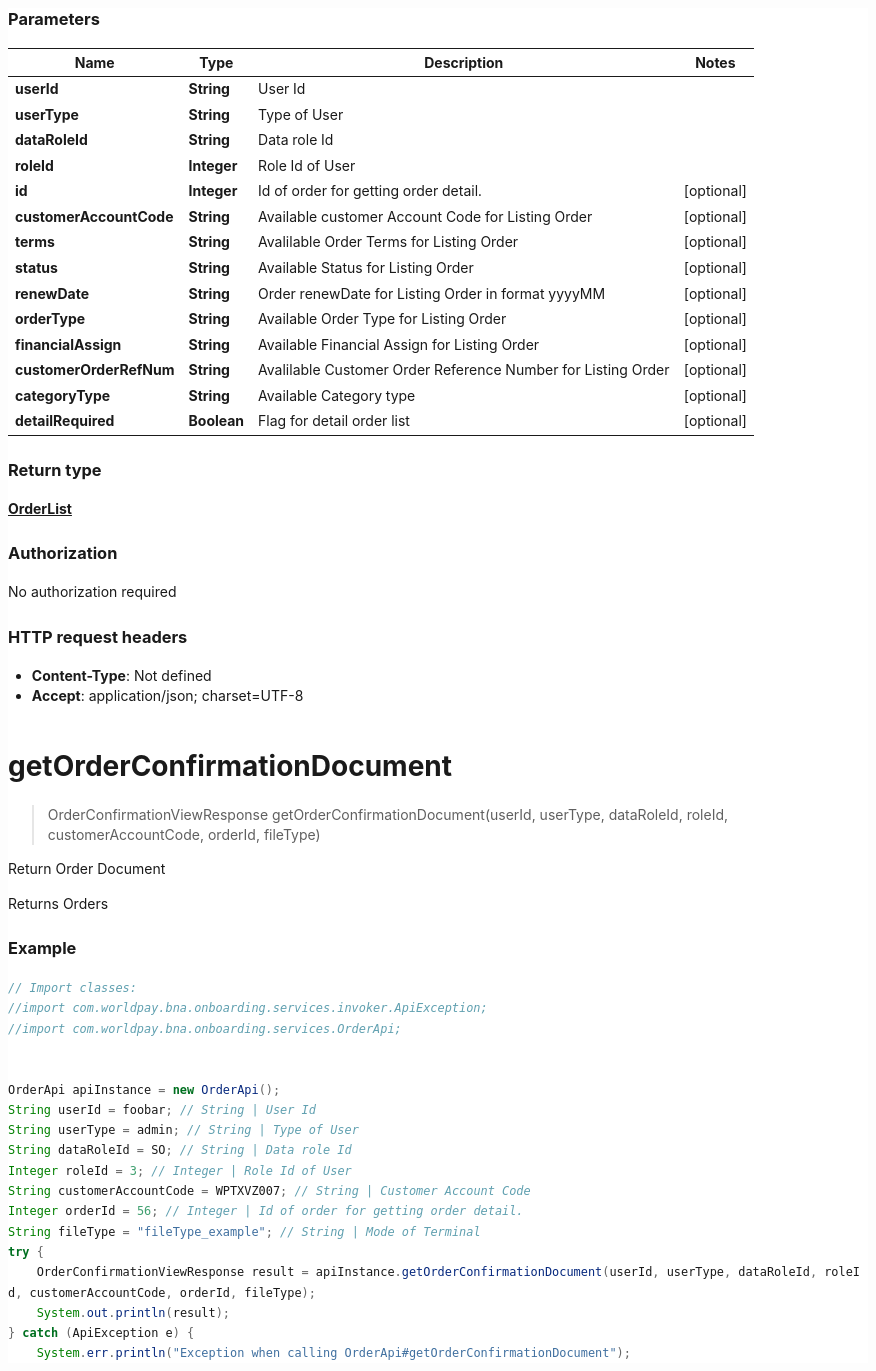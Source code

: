 ### Parameters

Name | Type | Description  | Notes
------------- | ------------- | ------------- | -------------
 **userId** | **String**| User Id |
 **userType** | **String**| Type of User |
 **dataRoleId** | **String**| Data role Id |
 **roleId** | **Integer**| Role Id of User |
 **id** | **Integer**| Id of order for getting order detail. | [optional]
 **customerAccountCode** | **String**| Available customer Account Code for Listing Order | [optional]
 **terms** | **String**| Avalilable Order Terms for Listing Order | [optional]
 **status** | **String**| Available Status for Listing Order | [optional]
 **renewDate** | **String**| Order renewDate for Listing Order in format yyyyMM | [optional]
 **orderType** | **String**| Available Order Type for Listing Order | [optional]
 **financialAssign** | **String**| Available Financial Assign for Listing Order | [optional]
 **customerOrderRefNum** | **String**| Avalilable Customer Order Reference Number for Listing Order | [optional]
 **categoryType** | **String**| Available Category type | [optional]
 **detailRequired** | **Boolean**| Flag for detail order list | [optional]

### Return type

[**OrderList**](OrderList.md)

### Authorization

No authorization required

### HTTP request headers

 - **Content-Type**: Not defined
 - **Accept**: application/json; charset=UTF-8

<a name="getOrderConfirmationDocument"></a>
# **getOrderConfirmationDocument**
> OrderConfirmationViewResponse getOrderConfirmationDocument(userId, userType, dataRoleId, roleId, customerAccountCode, orderId, fileType)

Return Order Document

Returns Orders

### Example
```java
// Import classes:
//import com.worldpay.bna.onboarding.services.invoker.ApiException;
//import com.worldpay.bna.onboarding.services.OrderApi;


OrderApi apiInstance = new OrderApi();
String userId = foobar; // String | User Id
String userType = admin; // String | Type of User
String dataRoleId = SO; // String | Data role Id
Integer roleId = 3; // Integer | Role Id of User
String customerAccountCode = WPTXVZ007; // String | Customer Account Code
Integer orderId = 56; // Integer | Id of order for getting order detail.
String fileType = "fileType_example"; // String | Mode of Terminal
try {
    OrderConfirmationViewResponse result = apiInstance.getOrderConfirmationDocument(userId, userType, dataRoleId, roleId, customerAccountCode, orderId, fileType);
    System.out.println(result);
} catch (ApiException e) {
    System.err.println("Exception when calling OrderApi#getOrderConfirmationDocument");
```